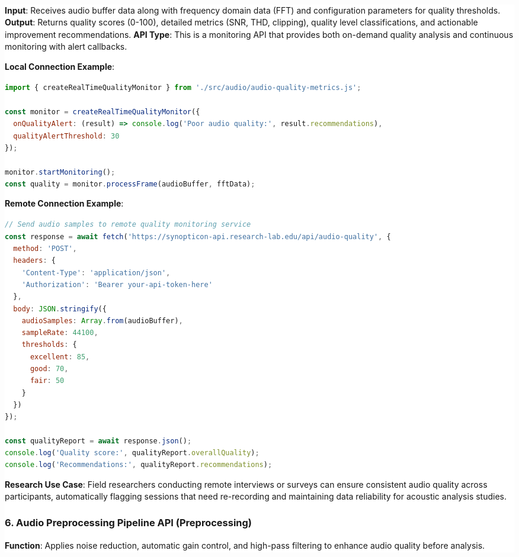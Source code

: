 **Input**: Receives audio buffer data along with frequency domain data (FFT) and configuration parameters for quality thresholds.
**Output**: Returns quality scores (0-100), detailed metrics (SNR, THD, clipping), quality level classifications, and actionable improvement recommendations.
**API Type**: This is a monitoring API that provides both on-demand quality analysis and continuous monitoring with alert callbacks.

**Local Connection Example**:
```javascript
import { createRealTimeQualityMonitor } from './src/audio/audio-quality-metrics.js';

const monitor = createRealTimeQualityMonitor({
  onQualityAlert: (result) => console.log('Poor audio quality:', result.recommendations),
  qualityAlertThreshold: 30
});

monitor.startMonitoring();
const quality = monitor.processFrame(audioBuffer, fftData);
```

**Remote Connection Example**:
```javascript
// Send audio samples to remote quality monitoring service
const response = await fetch('https://synopticon-api.research-lab.edu/api/audio-quality', {
  method: 'POST',
  headers: { 
    'Content-Type': 'application/json',
    'Authorization': 'Bearer your-api-token-here'
  },
  body: JSON.stringify({
    audioSamples: Array.from(audioBuffer),
    sampleRate: 44100,
    thresholds: {
      excellent: 85,
      good: 70,
      fair: 50
    }
  })
});

const qualityReport = await response.json();
console.log('Quality score:', qualityReport.overallQuality);
console.log('Recommendations:', qualityReport.recommendations);
```

**Research Use Case**: Field researchers conducting remote interviews or surveys can ensure consistent audio quality across participants, automatically flagging sessions that need re-recording and maintaining data reliability for acoustic analysis studies.

### 6. **Audio Preprocessing Pipeline API** (Preprocessing)
**Function**: Applies noise reduction, automatic gain control, and high-pass filtering to enhance audio quality before analysis.
